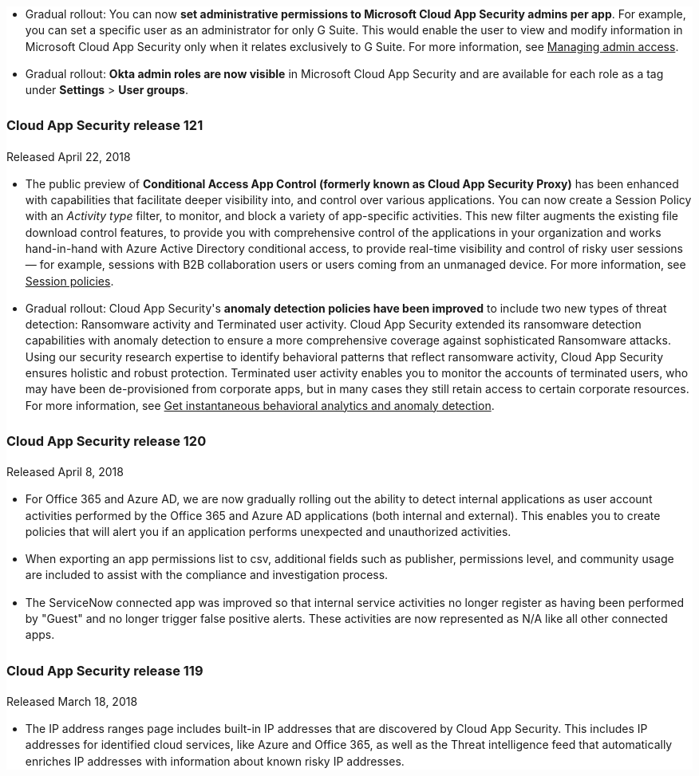 - Gradual rollout: You can now **set administrative permissions to Microsoft Cloud App Security admins per app**. For example, you can set a specific user as an administrator for only G Suite. This would enable the user to view and modify information in Microsoft Cloud App Security only when it relates exclusively to G Suite. For more information, see [Managing admin access](manage-admins.md).

- Gradual rollout: **Okta admin roles are now visible** in Microsoft Cloud App Security and are available for each role as a tag under **Settings** > **User groups**.

### Cloud App Security release 121

Released April 22, 2018

- The public preview of **Conditional Access App Control (formerly known as Cloud App Security Proxy)** has been enhanced with capabilities that facilitate deeper visibility into, and control over various applications. You can now create a Session Policy with an *Activity type* filter, to monitor, and block a variety of app-specific activities. This new filter augments the existing file download control features, to provide you with comprehensive control of the applications in your organization and works hand-in-hand with Azure Active Directory conditional access, to provide real-time visibility and control of risky user sessions — for example, sessions with B2B collaboration users or users coming from an unmanaged device. For more information, see [Session policies](session-policy-aad.md).

- Gradual rollout: Cloud App Security's **anomaly detection policies have been improved** to include two new types of threat detection: Ransomware activity and Terminated user activity. Cloud App Security extended its ransomware detection capabilities with anomaly detection to ensure a more comprehensive coverage against sophisticated Ransomware attacks. Using our security research expertise to identify behavioral patterns that reflect ransomware activity, Cloud App Security ensures holistic and robust protection. Terminated user activity enables you to monitor the accounts of terminated users, who may have been de-provisioned from corporate apps, but in many cases they still retain access to certain corporate resources. For more information, see [Get instantaneous behavioral analytics and anomaly detection](anomaly-detection-policy.md).

### Cloud App Security release 120

Released April 8, 2018

- For Office 365 and Azure AD, we are now gradually rolling out the ability to detect internal applications as user account activities performed by the Office 365 and Azure AD applications (both internal and external). This enables you to create policies that will alert you if an application performs unexpected and unauthorized activities.

- When exporting an app permissions list to csv, additional fields such as publisher, permissions level, and community usage are included to assist with the compliance and investigation process.

- The ServiceNow connected app was improved so that internal service activities no longer register as having been performed by "Guest" and no longer trigger false positive alerts. These activities are now represented as N/A like all other connected apps.

### Cloud App Security release 119

Released March 18, 2018

- The IP address ranges page includes built-in IP addresses that are discovered by Cloud App Security. This includes IP addresses for identified cloud services, like Azure and Office 365, as well as the Threat intelligence feed that automatically enriches IP addresses with information about known risky IP addresses.
